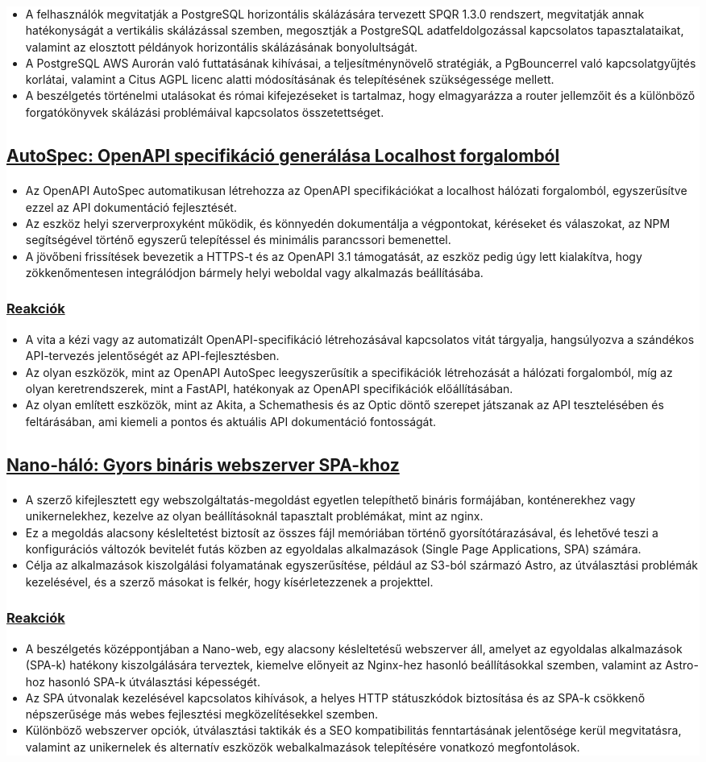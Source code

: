- A felhasználók megvitatják a PostgreSQL horizontális skálázására tervezett SPQR 1.3.0 rendszert, megvitatják annak hatékonyságát a vertikális skálázással szemben, megosztják a PostgreSQL adatfeldolgozással kapcsolatos tapasztalataikat, valamint az elosztott példányok horizontális skálázásának bonyolultságát.
- A PostgreSQL AWS Aurorán való futtatásának kihívásai, a teljesítménynövelő stratégiák, a PgBouncerrel való kapcsolatgyűjtés korlátai, valamint a Citus AGPL licenc alatti módosításának és telepítésének szükségessége mellett.
- A beszélgetés történelmi utalásokat és római kifejezéseket is tartalmaz, hogy elmagyarázza a router jellemzőit és a különböző forgatókönyvek skálázási problémáival kapcsolatos összetettséget.

## [AutoSpec: OpenAPI specifikáció generálása Localhost forgalomból](https://github.com/Adawg4/openapi-autospec)

- Az OpenAPI AutoSpec automatikusan létrehozza az OpenAPI specifikációkat a localhost hálózati forgalomból, egyszerűsítve ezzel az API dokumentáció fejlesztését.
- Az eszköz helyi szerverproxyként működik, és könnyedén dokumentálja a végpontokat, kéréseket és válaszokat, az NPM segítségével történő egyszerű telepítéssel és minimális parancssori bemenettel.
- A jövőbeni frissítések bevezetik a HTTPS-t és az OpenAPI 3.1 támogatását, az eszköz pedig úgy lett kialakítva, hogy zökkenőmentesen integrálódjon bármely helyi weboldal vagy alkalmazás beállításába.

### [Reakciók](https://news.ycombinator.com/item?id=39817850)

- A vita a kézi vagy az automatizált OpenAPI-specifikáció létrehozásával kapcsolatos vitát tárgyalja, hangsúlyozva a szándékos API-tervezés jelentőségét az API-fejlesztésben.
- Az olyan eszközök, mint az OpenAPI AutoSpec leegyszerűsítik a specifikációk létrehozását a hálózati forgalomból, míg az olyan keretrendszerek, mint a FastAPI, hatékonyak az OpenAPI specifikációk előállításában.
- Az olyan említett eszközök, mint az Akita, a Schemathesis és az Optic döntő szerepet játszanak az API tesztelésében és feltárásában, ami kiemeli a pontos és aktuális API dokumentáció fontosságát.

## [Nano-háló: Gyors bináris webszerver SPA-khoz](https://github.com/radiosilence/nano-web)

- A szerző kifejlesztett egy webszolgáltatás-megoldást egyetlen telepíthető bináris formájában, konténerekhez vagy unikernelekhez, kezelve az olyan beállításoknál tapasztalt problémákat, mint az nginx.
- Ez a megoldás alacsony késleltetést biztosít az összes fájl memóriában történő gyorsítótárazásával, és lehetővé teszi a konfigurációs változók bevitelét futás közben az egyoldalas alkalmazások (Single Page Applications, SPA) számára.
- Célja az alkalmazások kiszolgálási folyamatának egyszerűsítése, például az S3-ból származó Astro, az útválasztási problémák kezelésével, és a szerző másokat is felkér, hogy kísérletezzenek a projekttel.

### [Reakciók](https://news.ycombinator.com/item?id=39815976)

- A beszélgetés középpontjában a Nano-web, egy alacsony késleltetésű webszerver áll, amelyet az egyoldalas alkalmazások (SPA-k) hatékony kiszolgálására terveztek, kiemelve előnyeit az Nginx-hez hasonló beállításokkal szemben, valamint az Astro-hoz hasonló SPA-k útválasztási képességét.
- Az SPA útvonalak kezelésével kapcsolatos kihívások, a helyes HTTP státuszkódok biztosítása és az SPA-k csökkenő népszerűsége más webes fejlesztési megközelítésekkel szemben.
- Különböző webszerver opciók, útválasztási taktikák és a SEO kompatibilitás fenntartásának jelentősége kerül megvitatásra, valamint az unikernelek és alternatív eszközök webalkalmazások telepítésére vonatkozó megfontolások.
